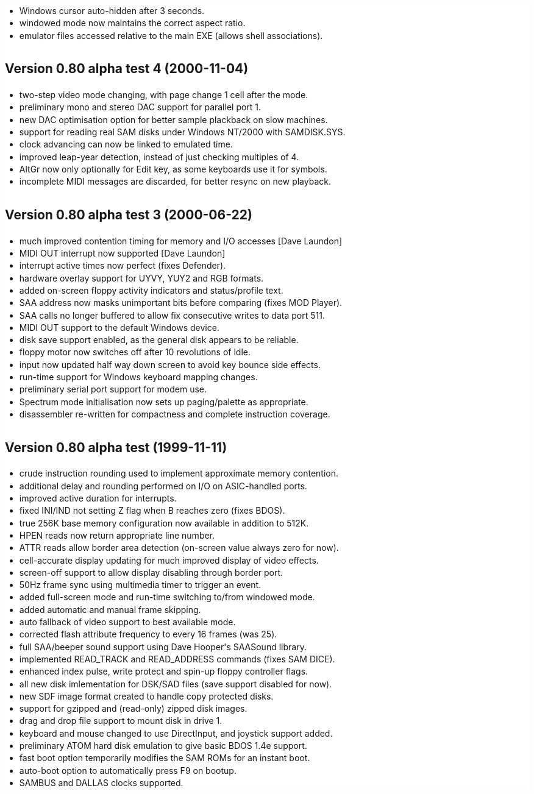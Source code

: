 - Windows cursor auto-hidden after 3 seconds.
- windowed mode now maintains the correct aspect ratio.
- emulator files accessed relative to the main EXE (allows shell associations).

## Version 0.80 alpha test 4 (2000-11-04)
- two-step video mode changing, with page change 1 cell after the mode.
- preliminary mono and stereo DAC support for parallel port 1.
- new DAC optimisation option for better sample plackback on slow machines.
- support for reading real SAM disks under Windows NT/2000 with SAMDISK.SYS.
- clock advancing can now be linked to emulated time.
- improved leap-year detection, instead of just checking multiples of 4.
- AltGr now only optionally for Edit key, as some keyboards use it for symbols.
- incomplete MIDI messages are discarded, for better resync on new playback.

## Version 0.80 alpha test 3 (2000-06-22)
- much improved contention timing for memory and I/O accesses [Dave Laundon]
- MIDI OUT interrupt now supported [Dave Laundon]
- interrupt active times now perfect (fixes Defender).
- hardware overlay support for UYVY, YUY2 and RGB formats.
- added on-screen floppy activity indicators and status/profile text.
- SAA address now masks unimportant bits before comparing (fixes MOD Player).
- SAA calls no longer buffered to allow fix consecutive writes to data port 511.
- MIDI OUT support to the default Windows device.
- disk save support enabled, as the general disk appears to be reliable.
- floppy motor now switches off after 10 revolutions of idle.
- input now updated half way down screen to avoid key bounce side effects.
- run-time support for Windows keyboard mapping changes.
- preliminary serial port support for modem use.
- Spectrum mode initialisation now sets up paging/palette as appropriate.
- disassembler re-written for compactness and complete instruction coverage.

## Version 0.80 alpha test (1999-11-11)
- crude instruction rounding used to implement approximate memory contention.
- additional delay and rounding performed on I/O on ASIC-handled ports.
- improved active duration for interrupts.
- fixed INI/IND not setting Z flag when B reaches zero (fixes BDOS).
- true 256K base memory configuration now available in addition to 512K.
- HPEN reads now return appropriate line number.
- ATTR reads allow border area detection (on-screen value always zero for now).
- cell-accurate display updating for much improved display of video effects.
- screen-off support to allow display disabling through border port.
- 50Hz frame sync using multimedia timer to trigger an event.
- added full-screen mode and run-time switching to/from windowed mode.
- added automatic and manual frame skipping.
- auto fallback of video support to best available mode.
- corrected flash attribute frequency to every 16 frames (was 25).
- full SAA/beeper sound support using Dave Hooper's SAASound library.
- implemented READ_TRACK and READ_ADDRESS commands (fixes SAM DICE).
- enhanced index pulse, write protect and spin-up floppy controller flags.
- all new disk imlementation for DSK/SAD files (save support disabled for now).
- new SDF image format created to handle copy protected disks.
- support for gzipped and (read-only) zipped disk images.
- drag and drop file support to mount disk in drive 1.
- keyboard and mouse changed to use DirectInput, and joystick support added.
- preliminary ATOM hard disk emulation to give basic BDOS 1.4e support.
- fast boot option temporarily modifies the SAM ROMs for an instant boot.
- auto-boot option to automatically press F9 on bootup.
- SAMBUS and DALLAS clocks supported.
